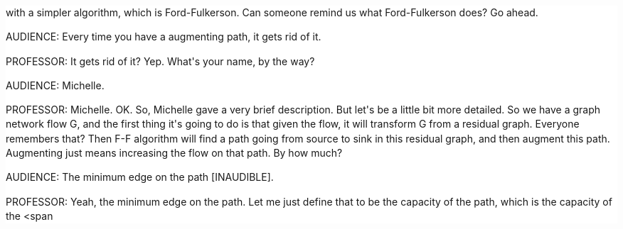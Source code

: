   <span m="72220">with</span> <span m="73246">a</span> <span
  m="75530">simpler</span> <span m="75850">algorithm,</span> <span
  m="76550">which</span> <span m="76660">is</span> <span
  m="76860">Ford-Fulkerson.</span> <span m="84810">Can</span> <span
  m="84960">someone</span> <span m="85490">remind</span> <span
  m="85860">us</span> <span m="86180">what</span> <span
  m="86510">Ford-Fulkerson</span> <span m="88190">does?</span> <span
  m="100970">Go ahead.</span></p><p><span m="101966">AUDIENCE: Every time you
  have a</span> <span m="102962">augmenting</span> <span m="103460">path,</span>
  <span m="104456">it</span> <span m="104954">gets rid of it.</span></p><p><span
  m="106470">PROFESSOR: It</span> <span m="107160">gets</span> <span
  m="107540">rid</span> <span m="107680">of</span> <span m="107760">it?</span>
  <span m="107860">Yep.</span> <span m="109800">What's</span> <span
  m="110020">your</span> <span m="110090">name, by the way?</span></p><p><span
  m="110310">AUDIENCE: Michelle.</span></p><p><span m="111298">PROFESSOR:
  Michelle.</span> <span m="112780">OK.</span> <span m="113610">So,</span> <span
  m="114620">Michelle</span> <span m="114960">gave</span> <span
  m="115140">a</span> <span m="115210">very</span> <span m="115430">brief</span>
  <span m="115750">description.</span> <span m="116600">But let's</span> <span
  m="116910">be</span> <span m="117180">a</span> <span m="117240">little</span>
  <span m="117730">bit</span> <span m="117880">more</span> <span
  m="118030">detailed.</span> <span m="118880">So</span> <span
  m="119060">we</span> <span m="119140">have</span> <span m="119370">a</span>
  <span m="119760">graph</span> <span m="120410">network</span> <span
  m="120570">flow</span> <span m="121810">G,</span> <span m="122780">and</span>
  <span m="122890">the</span> <span m="122960">first</span> <span
  m="123210">thing</span> <span m="123430">it's</span> <span
  m="123870">going</span> <span m="124100">to</span> <span m="124200">do</span>
  <span m="124680">is</span> <span m="124900">that</span> <span
  m="125320">given</span> <span m="125570">the</span> <span
  m="125690">flow,</span> <span m="126440">it will</span> <span
  m="126650">transform</span> <span m="127310">G</span> <span
  m="127790">from</span> <span m="128155">a</span> <span
  m="129169">residual</span> <span m="129539">graph.</span> <span
  m="130660">Everyone</span> <span m="130900">remembers</span> <span
  m="131200">that?</span> <span m="132510">Then</span> <span
  m="134350">F-F</span> <span m="134740">algorithm</span> <span
  m="135600">will</span> <span m="135840">find</span> <span m="136230">a</span>
  <span m="136300">path</span> <span m="141510">going</span> <span
  m="141790">from</span> <span m="142060">source</span> <span
  m="142720">to</span> <span m="144640">sink</span> <span m="147360">in</span>
  <span m="147810">this</span> <span m="148350">residual</span> <span
  m="148760">graph,</span> <span m="152170">and</span> <span
  m="152370">then</span> <span m="153080">augment</span> <span
  m="157470">this</span> <span m="157730">path.</span> <span
  m="162430">Augmenting</span> <span m="162910">just</span> <span
  m="163090">means</span> <span m="163820">increasing</span> <span
  m="164680">the</span> <span m="164800">flow</span> <span m="165240">on</span>
  <span m="165410">that</span> <span m="165600">path.</span> <span
  m="166360">By</span> <span m="166530">how</span> <span
  m="166630">much?</span></p><p><span m="169485">AUDIENCE: The minimum</span>
  <span m="170455">edge</span> <span m="170940">on the</span> <span
  m="171425">path</span> <span m="171910">[INAUDIBLE].</span></p><p><span
  m="173850">PROFESSOR: Yeah,</span> <span m="174140">the</span> <span
  m="174290">minimum</span> <span m="174720">edge</span> <span
  m="175200">on</span> <span m="175350">the</span> <span m="175430">path.</span>
  <span m="176480">Let</span> <span m="176570">me</span> <span
  m="176650">just</span> <span m="176850">define</span> <span
  m="177190">that</span> <span m="177400">to</span> <span m="177640">be</span>
  <span m="178220">the</span> <span m="178320">capacity</span> <span
  m="178910">of</span> <span m="179020">the</span> <span m="179140">path,</span>
  <span m="179780">which</span> <span m="179980">is</span> <span
  m="180110">the</span> <span m="180220">capacity</span> <span
  m="180700">of</span> <span m="180820">the</span> <span